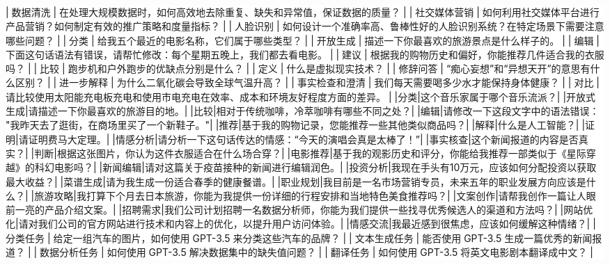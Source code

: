| 数据清洗 | 在处理大规模数据时，如何高效地去除重复、缺失和异常值，保证数据的质量？ |
| 社交媒体营销 | 如何利用社交媒体平台进行产品营销？如何制定有效的推广策略和度量指标？ |
| 人脸识别 | 如何设计一个准确率高、鲁棒性好的人脸识别系统？在特定场景下需要注意哪些问题？ |
| 分类                   | 给我五个最近的电影名称，它们属于哪些类型？                                                                                               |
| 开放生成             | 描述一下你最喜欢的旅游景点是什么样子的。                                                                                                   |
| 编辑                   | 下面这句话语法有错误，请帮忙修改：每个星期五晚上，我们都去看电影。                                                                    |
| 建议                   | 根据我的购物历史和偏好，你能推荐几件适合我的衣服吗？                                                                               |
| 比较                   | 跑步机和户外跑步的优缺点分别是什么？                                                                                                     |
| 定义                   | 什么是虚拟现实技术？                                                                                                                 |
| 修辞问答           | “痴心妄想”和“异想天开”的意思有什么区别？                                                                                           |
| 进一步解释       | 为什么二氧化碳会导致全球气温升高？                                                                                                       |
| 事实检查和澄清 | 我们每天需要喝多少水才能保持身体健康？                                                                                               |
| 对比                   | 请比较使用太阳能充电板充电和使用市电充电在效率、成本和环境友好程度方面的差异。 |
|分类|这个音乐家属于哪个音乐流派？|
|开放式生成|请描述一下你最喜欢的旅游目的地。|
|比较|相对于传统咖啡，冷萃咖啡有哪些不同之处？|
|编辑|请修改一下这段文字中的语法错误： "我昨天去了逛街，在商场里买了一个新鞋子。"|
|推荐|基于我的购物记录，您能推荐一些其他类似商品吗？|
|解释|什么是人工智能？|
|证明|请证明费马大定理。|
|情感分析|请分析一下这句话传达的情感：“今天的演唱会真是太棒了！”|
|事实核查|这个新闻报道的内容是否真实？|
|判断|根据这张图片，你认为这件衣服适合在什么场合穿？|
|电影推荐|基于我的观影历史和评分，你能给我推荐一部类似于《星际穿越》的科幻电影吗？|
|新闻编辑|请对这篇关于疫苗接种的新闻进行编辑润色。|
|投资分析|我现在手头有10万元，应该如何分配投资以获取最大收益？|
|菜谱生成|请为我生成一份适合春季的健康餐谱。|
|职业规划|我目前是一名市场营销专员，未来五年的职业发展方向应该是什么？|
|旅游攻略|我打算下个月去日本旅游，你能为我提供一份详细的行程安排和当地特色美食推荐吗？|
|文案创作|请帮我创作一篇让人眼前一亮的产品介绍文案。|
|招聘需求|我们公司计划招聘一名数据分析师，你能为我们提供一些找寻优秀候选人的渠道和方法吗？|
|网站优化|请对我们公司的官方网站进行技术和内容上的优化，以提升用户访问体验。|
|情感交流|我最近感到很焦虑，应该如何缓解这种情绪？|
| 分类任务                           | 给定一组汽车的图片，如何使用 GPT-3.5 来分类这些汽车的品牌？ |
| 文本生成任务                     | 能否使用 GPT-3.5 生成一篇优秀的新闻报道？                 |
| 数据分析任务                     | 如何使用 GPT-3.5 解决数据集中的缺失值问题？               |
| 翻译任务                           | 如何使用 GPT-3.5 将英文电影剧本翻译成中文？                 |